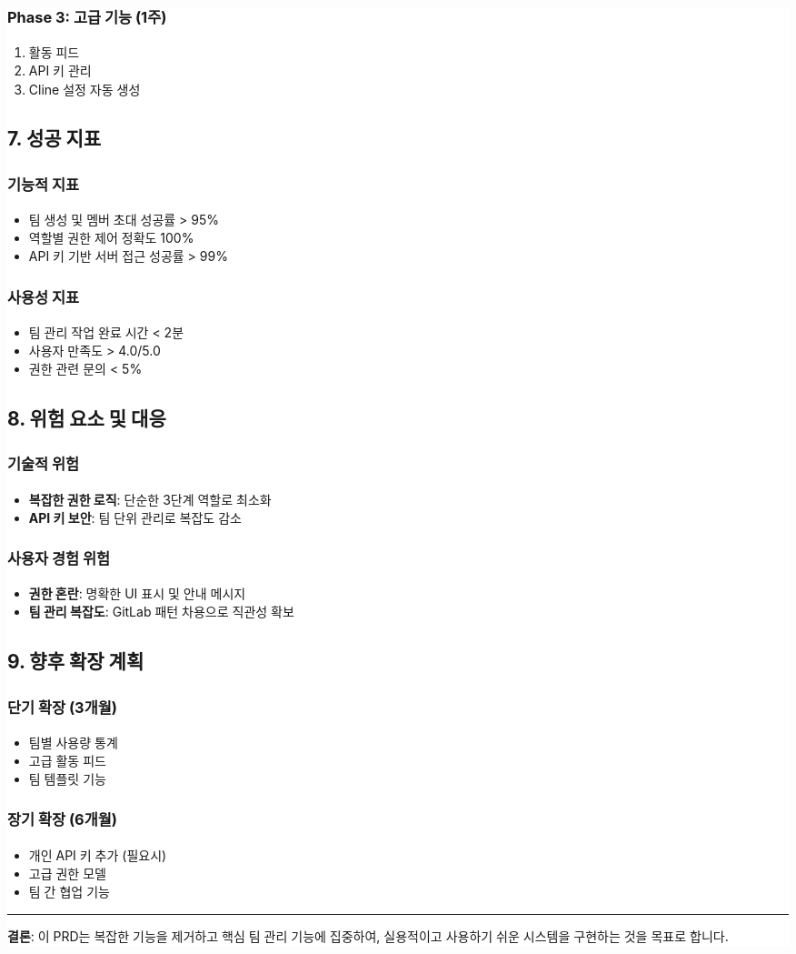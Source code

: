 ### Phase 3: 고급 기능 (1주)
1. 활동 피드
2. API 키 관리
3. Cline 설정 자동 생성

## 7. 성공 지표

### 기능적 지표
- 팀 생성 및 멤버 초대 성공률 > 95%
- 역할별 권한 제어 정확도 100%
- API 키 기반 서버 접근 성공률 > 99%

### 사용성 지표
- 팀 관리 작업 완료 시간 < 2분
- 사용자 만족도 > 4.0/5.0
- 권한 관련 문의 < 5%

## 8. 위험 요소 및 대응

### 기술적 위험
- **복잡한 권한 로직**: 단순한 3단계 역할로 최소화
- **API 키 보안**: 팀 단위 관리로 복잡도 감소

### 사용자 경험 위험
- **권한 혼란**: 명확한 UI 표시 및 안내 메시지
- **팀 관리 복잡도**: GitLab 패턴 차용으로 직관성 확보

## 9. 향후 확장 계획

### 단기 확장 (3개월)
- 팀별 사용량 통계
- 고급 활동 피드
- 팀 템플릿 기능

### 장기 확장 (6개월)
- 개인 API 키 추가 (필요시)
- 고급 권한 모델
- 팀 간 협업 기능

---

**결론**: 이 PRD는 복잡한 기능을 제거하고 핵심 팀 관리 기능에 집중하여, 실용적이고 사용하기 쉬운 시스템을 구현하는 것을 목표로 합니다.
